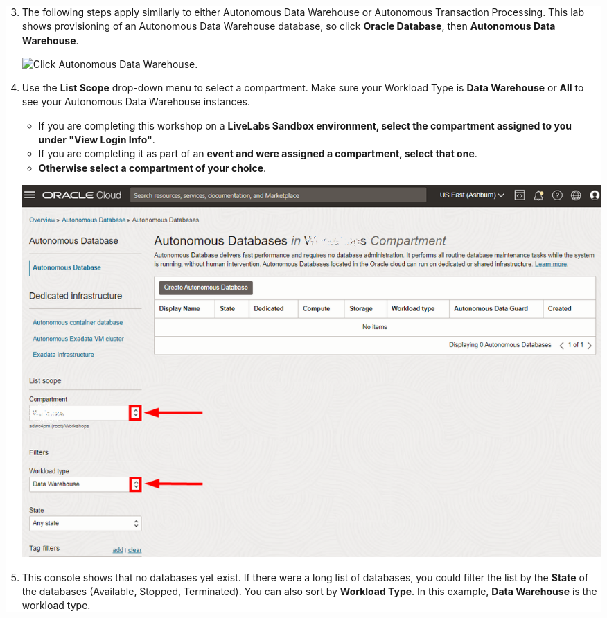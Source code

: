3. The following steps apply similarly to either Autonomous Data Warehouse or Autonomous Transaction Processing. This lab shows provisioning of an Autonomous Data Warehouse database, so click **Oracle Database**, then **Autonomous Data Warehouse**.

    ![Click Autonomous Data Warehouse.](https://oracle-livelabs.github.io/common/images/console/database-adw.png " ")

4. Use the __List Scope__ drop-down menu to select a compartment. Make sure your Workload Type is __Data Warehouse__ or __All__ to see your Autonomous Data Warehouse instances. 
    * If you are completing this workshop on a **LiveLabs Sandbox environment, select the compartment assigned to you under "View Login Info"**. 
    * If you are completing it as part of an **event and were assigned a compartment, select that one**. 
    * **Otherwise select a compartment of your choice**.

    ![Check the workload type on the left.](images/workloadtype.png " ")


5. This console shows that no databases yet exist. If there were a long list of databases, you could filter the list by the **State** of the databases (Available, Stopped, Terminated). You can also sort by __Workload Type__. In this example, __Data Warehouse__ is the workload type.
